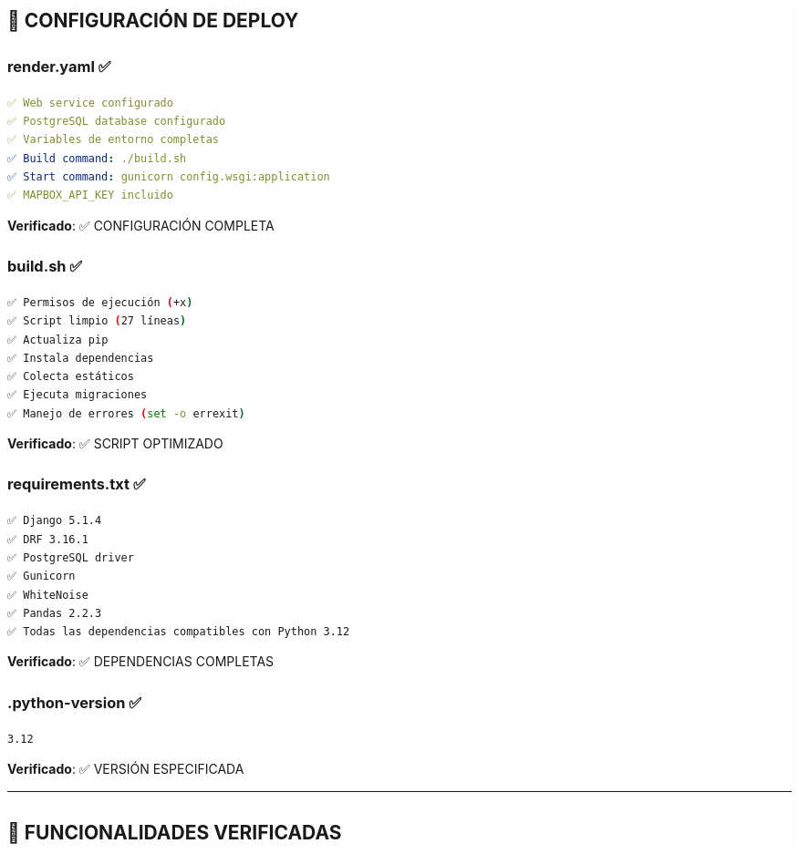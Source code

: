
## 🔧 CONFIGURACIÓN DE DEPLOY

### render.yaml ✅

```yaml
✅ Web service configurado
✅ PostgreSQL database configurado
✅ Variables de entorno completas
✅ Build command: ./build.sh
✅ Start command: gunicorn config.wsgi:application
✅ MAPBOX_API_KEY incluido
```

**Verificado**: ✅ CONFIGURACIÓN COMPLETA

### build.sh ✅

```bash
✅ Permisos de ejecución (+x)
✅ Script limpio (27 líneas)
✅ Actualiza pip
✅ Instala dependencias
✅ Colecta estáticos
✅ Ejecuta migraciones
✅ Manejo de errores (set -o errexit)
```

**Verificado**: ✅ SCRIPT OPTIMIZADO

### requirements.txt ✅

```
✅ Django 5.1.4
✅ DRF 3.16.1
✅ PostgreSQL driver
✅ Gunicorn
✅ WhiteNoise
✅ Pandas 2.2.3
✅ Todas las dependencias compatibles con Python 3.12
```

**Verificado**: ✅ DEPENDENCIAS COMPLETAS

### .python-version ✅

```
3.12
```

**Verificado**: ✅ VERSIÓN ESPECIFICADA

---

## 🎯 FUNCIONALIDADES VERIFICADAS
